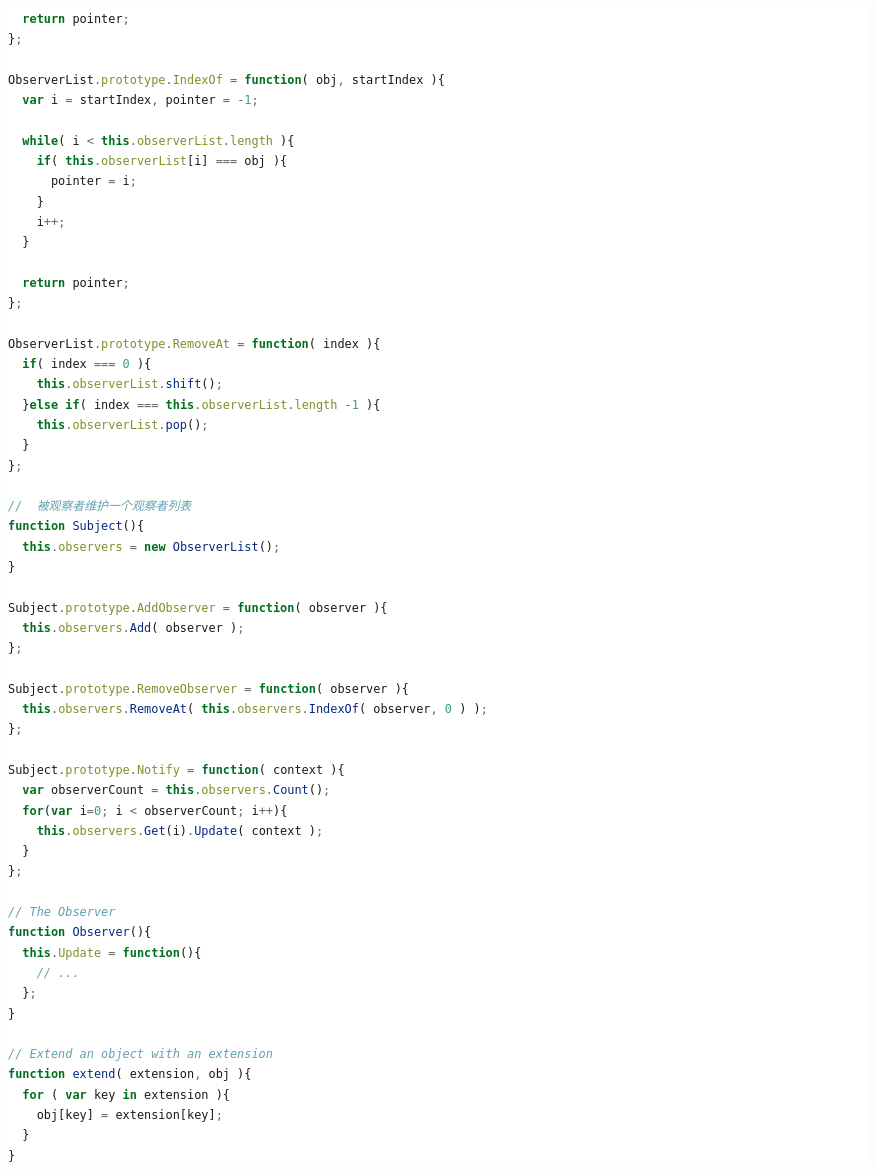 ```js
  return pointer;
};

ObserverList.prototype.IndexOf = function( obj, startIndex ){
  var i = startIndex, pointer = -1;

  while( i < this.observerList.length ){
    if( this.observerList[i] === obj ){
      pointer = i;
    }
    i++;
  }

  return pointer;
};

ObserverList.prototype.RemoveAt = function( index ){
  if( index === 0 ){
    this.observerList.shift();
  }else if( index === this.observerList.length -1 ){
    this.observerList.pop();
  }
};

//  被观察者维护一个观察者列表
function Subject(){
  this.observers = new ObserverList();
}

Subject.prototype.AddObserver = function( observer ){
  this.observers.Add( observer );
};

Subject.prototype.RemoveObserver = function( observer ){
  this.observers.RemoveAt( this.observers.IndexOf( observer, 0 ) );
};

Subject.prototype.Notify = function( context ){
  var observerCount = this.observers.Count();
  for(var i=0; i < observerCount; i++){
    this.observers.Get(i).Update( context );
  }
};

// The Observer
function Observer(){
  this.Update = function(){
    // ...
  };
}

// Extend an object with an extension
function extend( extension, obj ){
  for ( var key in extension ){
    obj[key] = extension[key];
  }
}

```
